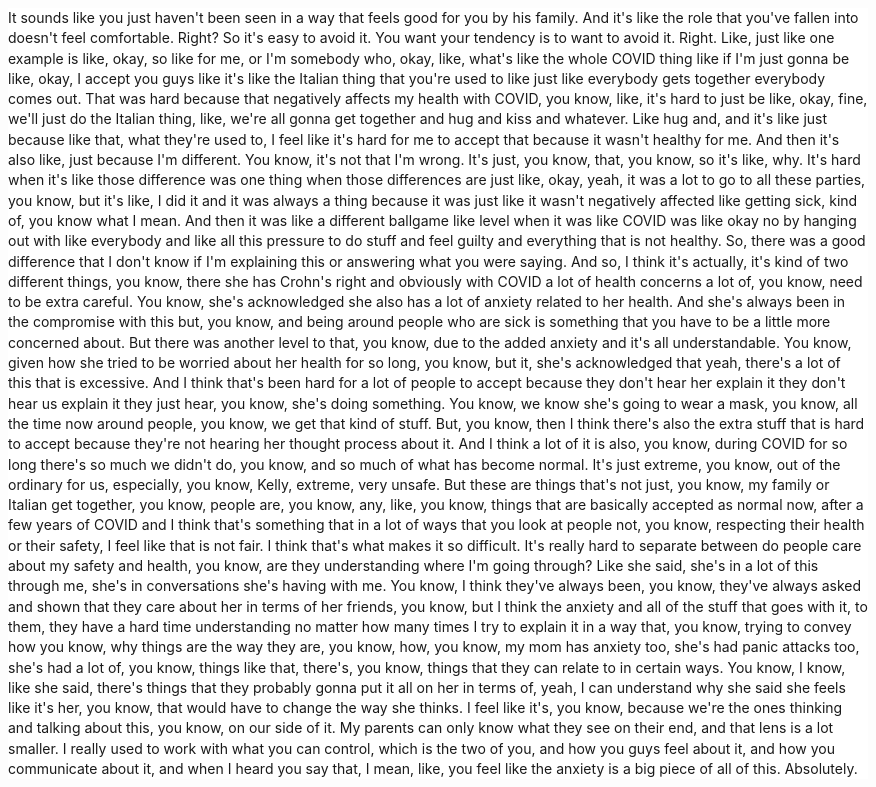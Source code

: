  It sounds like you just haven't been seen in a way that feels good for you by his family. And it's like the role that you've fallen into doesn't feel comfortable. Right? So it's easy to avoid it.
 You want your tendency is to want to avoid it.
 Right.
 Like, just like one example is like, okay, so like for me, or I'm somebody who, okay, like, what's like the whole COVID thing like if I'm just gonna be like, okay, I accept you guys like it's like the Italian thing that you're used to like just like everybody gets together everybody comes out.
 That was hard because that negatively affects my health with COVID, you know, like, it's hard to just be like, okay, fine, we'll just do the Italian thing, like, we're all gonna get together and hug and kiss and whatever.
 Like hug and, and it's like just because like that, what they're used to, I feel like it's hard for me to accept that because it wasn't healthy for me. And then it's also like, just because I'm different.
 You know, it's not that I'm wrong. It's just, you know, that, you know, so it's like, why.
 It's hard when it's like those difference was one thing when those differences are just like, okay, yeah, it was a lot to go to all these parties, you know, but it's like, I did it and it was always a thing because it was just like it wasn't negatively affected like getting
 sick, kind of, you know what I mean. And then it was like a different ballgame like level when it was like COVID was like okay no by hanging out with like everybody and like all this pressure to do stuff and feel guilty and everything that is not healthy.
 So, there was a good difference that I don't know if I'm explaining this or answering what you were
 saying.
 And so, I think it's actually, it's kind of two different things, you know, there she has Crohn's right and obviously with COVID a lot of health concerns a lot of, you know, need to be extra careful.
 You know, she's acknowledged she also has a lot of anxiety related to her health.
 And she's always been in the compromise with this but, you know, and being around people who are sick is something that you have to be a little more concerned about. But there was another level to that, you know, due to the added anxiety and it's all understandable.
 You know, given how she tried to be worried about her health for so long, you know, but it, she's acknowledged that yeah, there's a lot of this that is excessive. And I think that's been hard for a lot of people to accept because they don't hear her explain it they don't hear us explain it they just hear,
 you know, she's doing something.
 You know, we know she's going to wear a mask, you know, all the time now around people, you know, we get that kind of stuff. But, you know, then I think there's also the extra stuff that is hard to accept because they're not hearing her thought process about it.
 And I think a lot of it is also, you know, during COVID for so long there's so much we didn't do, you know, and so much of what has become normal.
 It's just extreme, you know, out of the ordinary for us, especially, you know, Kelly, extreme, very unsafe. But these are things that's not just, you know, my family or Italian get together, you know, people are, you know, any, like, you know, things that are basically accepted as normal now, after a few years of COVID
 and I think that's something that in a lot of ways that you look at people not, you know, respecting their health or their safety, I feel like that is not fair.
 I think that's what makes it so difficult. It's really hard to separate between do people care about my safety and health, you know, are they understanding where I'm going through?
 Like she said, she's in a lot of this through me, she's in conversations she's having with me. You know, I think they've always been, you know, they've always asked and shown that they care about her in terms of her friends, you know, but I think the anxiety and all of the stuff that goes with it, to them, they have a hard time understanding no matter how many times I try to explain it in a way that, you know, trying to convey how
 you know, why things are the way they are, you know, how, you know, my mom has anxiety too, she's had panic attacks too, she's had a lot of, you know, things like that, there's, you know, things that they can relate to in certain ways.
 You know, I know, like she said, there's things that they probably gonna put it all on her in terms of, yeah, I can understand why she said she feels like it's her, you know, that would have to change the way she thinks.
 I feel like it's, you know, because we're the ones thinking and talking about this, you know, on our side of it. My parents can only know what they see on their end, and that lens is a lot smaller.
 I really used to work with what you can control, which is the two of you, and how you guys feel about it, and how you communicate about it, and when I heard you say that, I mean, like, you feel like the anxiety is a big piece of all of this.
 Absolutely.